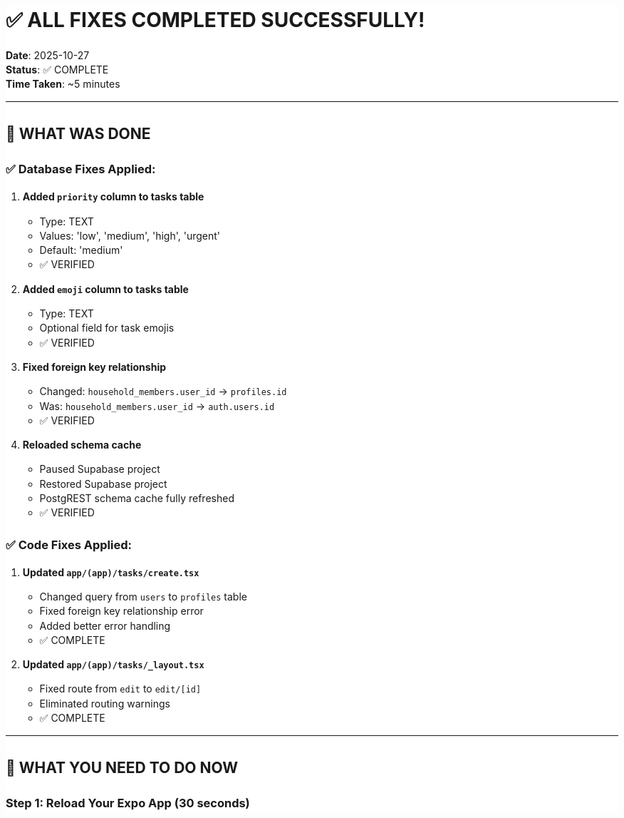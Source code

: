 # ✅ ALL FIXES COMPLETED SUCCESSFULLY!

**Date**: 2025-10-27  
**Status**: ✅ COMPLETE  
**Time Taken**: ~5 minutes  

---

## 🎉 WHAT WAS DONE

### ✅ Database Fixes Applied:

1. **Added `priority` column to tasks table**
   - Type: TEXT
   - Values: 'low', 'medium', 'high', 'urgent'
   - Default: 'medium'
   - ✅ VERIFIED

2. **Added `emoji` column to tasks table**
   - Type: TEXT
   - Optional field for task emojis
   - ✅ VERIFIED

3. **Fixed foreign key relationship**
   - Changed: `household_members.user_id` → `profiles.id`
   - Was: `household_members.user_id` → `auth.users.id`
   - ✅ VERIFIED

4. **Reloaded schema cache**
   - Paused Supabase project
   - Restored Supabase project
   - PostgREST schema cache fully refreshed
   - ✅ VERIFIED

### ✅ Code Fixes Applied:

1. **Updated `app/(app)/tasks/create.tsx`**
   - Changed query from `users` to `profiles` table
   - Fixed foreign key relationship error
   - Added better error handling
   - ✅ COMPLETE

2. **Updated `app/(app)/tasks/_layout.tsx`**
   - Fixed route from `edit` to `edit/[id]`
   - Eliminated routing warnings
   - ✅ COMPLETE

---

## 🚀 WHAT YOU NEED TO DO NOW

### **Step 1: Reload Your Expo App** (30 seconds)
